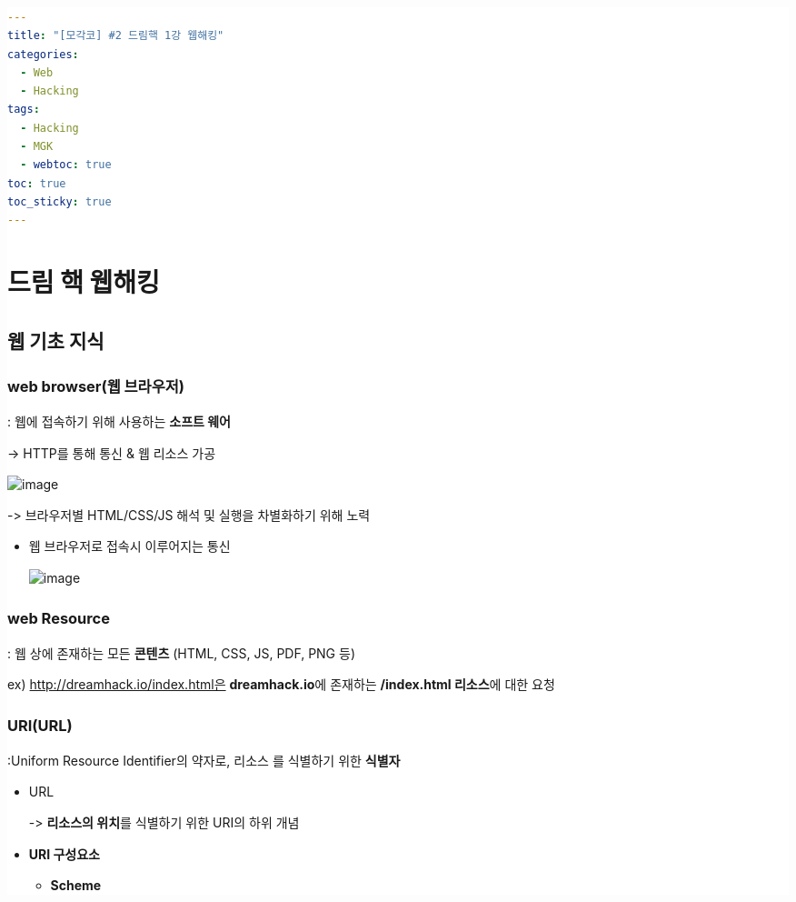 ```yaml
---
title: "[모각코] #2 드림핵 1강 웹해킹"
categories:
  - Web
  - Hacking
tags:
  - Hacking
  - MGK
  - webtoc: true
toc: true
toc_sticky: true
---
```




# 드림 핵 웹해킹

## 웹 기초 지식 

### web browser(웹 브라우저)

: 웹에 접속하기 위해 사용하는 **소프트 웨어**

-> HTTP를 통해 통신 & 웹 리소스 가공

![image](https://user-images.githubusercontent.com/79195793/125551493-7f90a170-4ab4-4e63-83c9-a52211c74d28.png)

-> 브라우저별 HTML/CSS/JS 해석 및 실행을 차별화하기 위해 노력

* 웹 브라우저로 접속시 이루어지는 통신

  ![image](https://user-images.githubusercontent.com/79195793/125551523-e7e52339-3b83-4620-8020-5c2ba04957b9.png)
  

### **web Resource**

: 웹 상에 존재하는 모든 **콘텐츠** (HTML, CSS, JS, PDF, PNG 등)

ex) http://dreamhack.io/index.html은 **dreamhack.io**에 존재하는 **/index.html 리소스**에 대한 요청



### **URI(URL)**

:Uniform Resource Identifier의 약자로, 리소스 를 식별하기 위한 **식별자**

* URL

  -> **리소스의 위치**를 식별하기 위한 URI의 하위 개념

* **URI 구성요소**

  - **Scheme**
